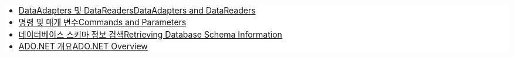 - [<span data-ttu-id="4c9d3-162">DataAdapters 및 DataReaders</span><span class="sxs-lookup"><span data-stu-id="4c9d3-162">DataAdapters and DataReaders</span></span>](dataadapters-and-datareaders.md)
- [<span data-ttu-id="4c9d3-163">명령 및 매개 변수</span><span class="sxs-lookup"><span data-stu-id="4c9d3-163">Commands and Parameters</span></span>](commands-and-parameters.md)
- [<span data-ttu-id="4c9d3-164">데이터베이스 스키마 정보 검색</span><span class="sxs-lookup"><span data-stu-id="4c9d3-164">Retrieving Database Schema Information</span></span>](retrieving-database-schema-information.md)
- [<span data-ttu-id="4c9d3-165">ADO.NET 개요</span><span class="sxs-lookup"><span data-stu-id="4c9d3-165">ADO.NET Overview</span></span>](ado-net-overview.md)
